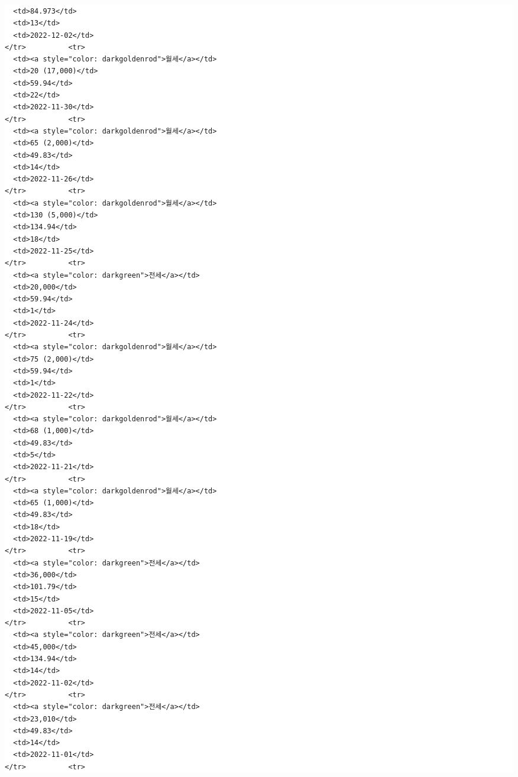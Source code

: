       <td>84.973</td>
      <td>13</td>
      <td>2022-12-02</td>
    </tr>          <tr>
      <td><a style="color: darkgoldenrod">월세</a></td>
      <td>20 (17,000)</td>
      <td>59.94</td>
      <td>22</td>
      <td>2022-11-30</td>
    </tr>          <tr>
      <td><a style="color: darkgoldenrod">월세</a></td>
      <td>65 (2,000)</td>
      <td>49.83</td>
      <td>14</td>
      <td>2022-11-26</td>
    </tr>          <tr>
      <td><a style="color: darkgoldenrod">월세</a></td>
      <td>130 (5,000)</td>
      <td>134.94</td>
      <td>18</td>
      <td>2022-11-25</td>
    </tr>          <tr>
      <td><a style="color: darkgreen">전세</a></td>
      <td>20,000</td>
      <td>59.94</td>
      <td>1</td>
      <td>2022-11-24</td>
    </tr>          <tr>
      <td><a style="color: darkgoldenrod">월세</a></td>
      <td>75 (2,000)</td>
      <td>59.94</td>
      <td>1</td>
      <td>2022-11-22</td>
    </tr>          <tr>
      <td><a style="color: darkgoldenrod">월세</a></td>
      <td>68 (1,000)</td>
      <td>49.83</td>
      <td>5</td>
      <td>2022-11-21</td>
    </tr>          <tr>
      <td><a style="color: darkgoldenrod">월세</a></td>
      <td>65 (1,000)</td>
      <td>49.83</td>
      <td>18</td>
      <td>2022-11-19</td>
    </tr>          <tr>
      <td><a style="color: darkgreen">전세</a></td>
      <td>36,000</td>
      <td>101.79</td>
      <td>15</td>
      <td>2022-11-05</td>
    </tr>          <tr>
      <td><a style="color: darkgreen">전세</a></td>
      <td>45,000</td>
      <td>134.94</td>
      <td>14</td>
      <td>2022-11-02</td>
    </tr>          <tr>
      <td><a style="color: darkgreen">전세</a></td>
      <td>23,010</td>
      <td>49.83</td>
      <td>14</td>
      <td>2022-11-01</td>
    </tr>          <tr>